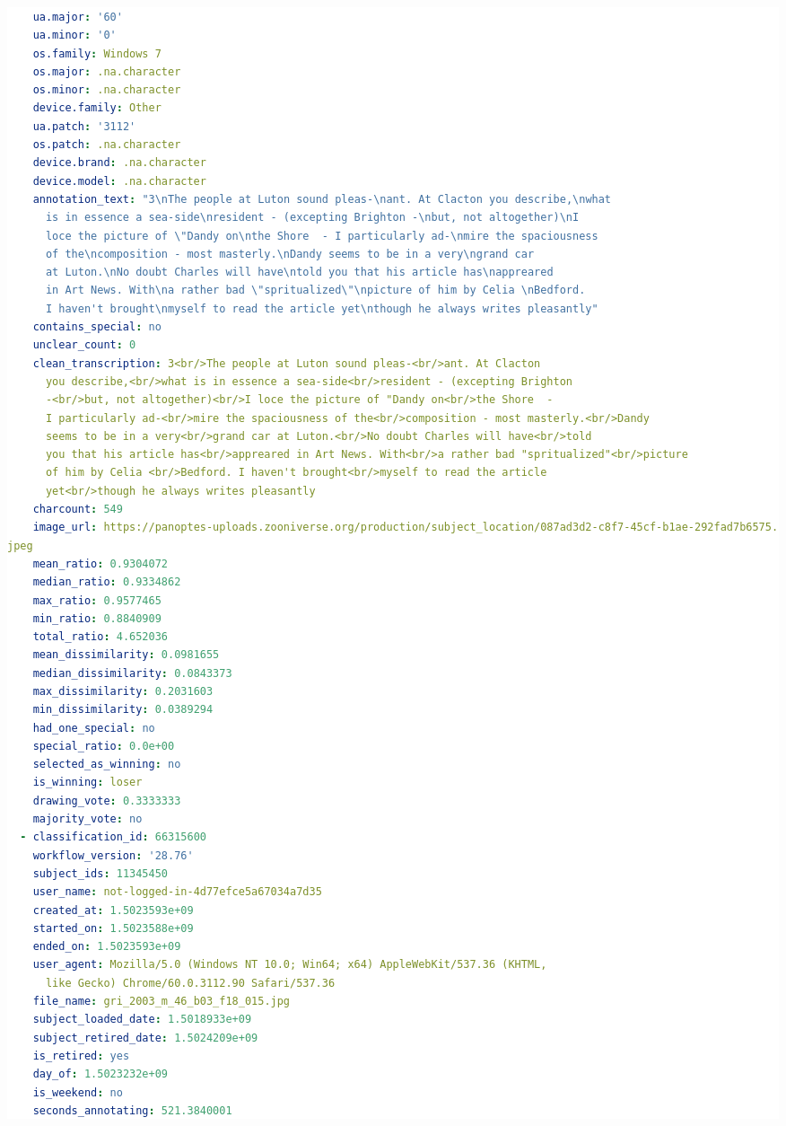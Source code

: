 ```yaml
    ua.major: '60'
    ua.minor: '0'
    os.family: Windows 7
    os.major: .na.character
    os.minor: .na.character
    device.family: Other
    ua.patch: '3112'
    os.patch: .na.character
    device.brand: .na.character
    device.model: .na.character
    annotation_text: "3\nThe people at Luton sound pleas-\nant. At Clacton you describe,\nwhat
      is in essence a sea-side\nresident - (excepting Brighton -\nbut, not altogether)\nI
      loce the picture of \"Dandy on\nthe Shore  - I particularly ad-\nmire the spaciousness
      of the\ncomposition - most masterly.\nDandy seems to be in a very\ngrand car
      at Luton.\nNo doubt Charles will have\ntold you that his article has\nappreared
      in Art News. With\na rather bad \"spritualized\"\npicture of him by Celia \nBedford.
      I haven't brought\nmyself to read the article yet\nthough he always writes pleasantly"
    contains_special: no
    unclear_count: 0
    clean_transcription: 3<br/>The people at Luton sound pleas-<br/>ant. At Clacton
      you describe,<br/>what is in essence a sea-side<br/>resident - (excepting Brighton
      -<br/>but, not altogether)<br/>I loce the picture of "Dandy on<br/>the Shore  -
      I particularly ad-<br/>mire the spaciousness of the<br/>composition - most masterly.<br/>Dandy
      seems to be in a very<br/>grand car at Luton.<br/>No doubt Charles will have<br/>told
      you that his article has<br/>appreared in Art News. With<br/>a rather bad "spritualized"<br/>picture
      of him by Celia <br/>Bedford. I haven't brought<br/>myself to read the article
      yet<br/>though he always writes pleasantly
    charcount: 549
    image_url: https://panoptes-uploads.zooniverse.org/production/subject_location/087ad3d2-c8f7-45cf-b1ae-292fad7b6575.jpeg
    mean_ratio: 0.9304072
    median_ratio: 0.9334862
    max_ratio: 0.9577465
    min_ratio: 0.8840909
    total_ratio: 4.652036
    mean_dissimilarity: 0.0981655
    median_dissimilarity: 0.0843373
    max_dissimilarity: 0.2031603
    min_dissimilarity: 0.0389294
    had_one_special: no
    special_ratio: 0.0e+00
    selected_as_winning: no
    is_winning: loser
    drawing_vote: 0.3333333
    majority_vote: no
  - classification_id: 66315600
    workflow_version: '28.76'
    subject_ids: 11345450
    user_name: not-logged-in-4d77efce5a67034a7d35
    created_at: 1.5023593e+09
    started_on: 1.5023588e+09
    ended_on: 1.5023593e+09
    user_agent: Mozilla/5.0 (Windows NT 10.0; Win64; x64) AppleWebKit/537.36 (KHTML,
      like Gecko) Chrome/60.0.3112.90 Safari/537.36
    file_name: gri_2003_m_46_b03_f18_015.jpg
    subject_loaded_date: 1.5018933e+09
    subject_retired_date: 1.5024209e+09
    is_retired: yes
    day_of: 1.5023232e+09
    is_weekend: no
    seconds_annotating: 521.3840001
```